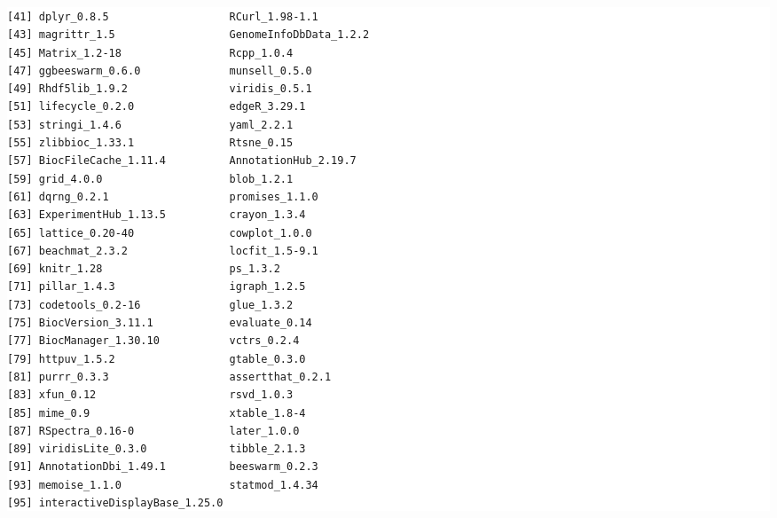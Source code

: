 ```
[41] dplyr_0.8.5                   RCurl_1.98-1.1               
[43] magrittr_1.5                  GenomeInfoDbData_1.2.2       
[45] Matrix_1.2-18                 Rcpp_1.0.4                   
[47] ggbeeswarm_0.6.0              munsell_0.5.0                
[49] Rhdf5lib_1.9.2                viridis_0.5.1                
[51] lifecycle_0.2.0               edgeR_3.29.1                 
[53] stringi_1.4.6                 yaml_2.2.1                   
[55] zlibbioc_1.33.1               Rtsne_0.15                   
[57] BiocFileCache_1.11.4          AnnotationHub_2.19.7         
[59] grid_4.0.0                    blob_1.2.1                   
[61] dqrng_0.2.1                   promises_1.1.0               
[63] ExperimentHub_1.13.5          crayon_1.3.4                 
[65] lattice_0.20-40               cowplot_1.0.0                
[67] beachmat_2.3.2                locfit_1.5-9.1               
[69] knitr_1.28                    ps_1.3.2                     
[71] pillar_1.4.3                  igraph_1.2.5                 
[73] codetools_0.2-16              glue_1.3.2                   
[75] BiocVersion_3.11.1            evaluate_0.14                
[77] BiocManager_1.30.10           vctrs_0.2.4                  
[79] httpuv_1.5.2                  gtable_0.3.0                 
[81] purrr_0.3.3                   assertthat_0.2.1             
[83] xfun_0.12                     rsvd_1.0.3                   
[85] mime_0.9                      xtable_1.8-4                 
[87] RSpectra_0.16-0               later_1.0.0                  
[89] viridisLite_0.3.0             tibble_2.1.3                 
[91] AnnotationDbi_1.49.1          beeswarm_0.2.3               
[93] memoise_1.1.0                 statmod_1.4.34               
[95] interactiveDisplayBase_1.25.0
```
</div>
